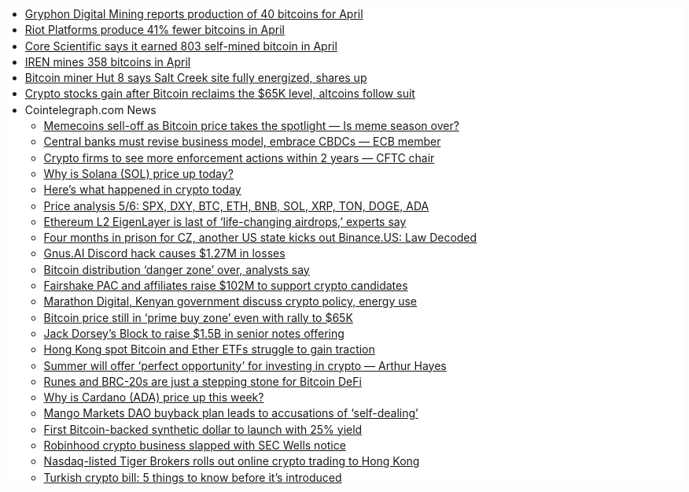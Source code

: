   - [Gryphon Digital Mining reports production of 40 bitcoins for April](https://seekingalpha.com/news/4100331-gryphon-digital-mining-reports-production-of-40-bitcoins-for-april?utm_source=feed_news_crypto&utm_medium=referral&feed_item_type=news)
  - [Riot Platforms produce 41% fewer bitcoins in April](https://seekingalpha.com/news/4100328-riot-platforms-produce-41-fewer-bitcoins-in-april?utm_source=feed_news_crypto&utm_medium=referral&feed_item_type=news)
  - [Core Scientific says it earned 803 self-mined bitcoin in April](https://seekingalpha.com/news/4100275-core-scientific-says-it-earned-803-self-mined-bitcoin-in-april?utm_source=feed_news_crypto&utm_medium=referral&feed_item_type=news)
  - [IREN mines 358 bitcoins in April](https://seekingalpha.com/news/4100251-iren-mines-358-bitcoins-in-april?utm_source=feed_news_crypto&utm_medium=referral&feed_item_type=news)
  - [Bitcoin miner Hut 8 says Salt Creek site fully energized, shares up](https://seekingalpha.com/news/4100180-bitcoin-miner-hut-8-says-salt-creek-site-fully-energized-shares-up?utm_source=feed_news_crypto&utm_medium=referral&feed_item_type=news)
  - [Crypto stocks gain after Bitcoin reclaims the $65K level, altcoins follow suit](https://seekingalpha.com/news/4100098-crypto-stocks-gain-as-bitcoin-reclaims-65k-level-altcoins-follow-suit?utm_source=feed_news_crypto&utm_medium=referral&feed_item_type=news)
- Cointelegraph.com News
  - [Memecoins sell-off as Bitcoin price takes the spotlight — Is meme season over?](https://cointelegraph.com/news/memecoins-sell-off-as-bitcoin-price-takes-the-spotlight-is-meme-season-over)
  - [Central banks must revise business model, embrace CBDCs — ECB member](https://cointelegraph.com/news/central-banks-revise-business-model-embrace-cbdc-ecb-member)
  - [Crypto firms to see more enforcement actions within 2 years — CFTC chair](https://cointelegraph.com/news/regulatory-enforcement-actions-cftc-chair)
  - [Why is Solana (SOL) price up today?](https://cointelegraph.com/news/why-is-solana-price-up-this-week)
  - [Here’s what happened in crypto today](https://cointelegraph.com/news/what-happened-in-crypto-today)
  - [Price analysis 5/6: SPX, DXY, BTC, ETH, BNB, SOL, XRP, TON, DOGE, ADA](https://cointelegraph.com/news/price-analysis-5-6-spx-dxy-btc-eth-bnb-sol-xrp-ton-doge-ada)
  - [Ethereum L2 EigenLayer is last of ‘life-changing airdrops,’ experts say](https://cointelegraph.com/news/ethereum-l2-eigenlayer-last-life-changing-airdrops-experts-say)
  - [Four months in prison for CZ, another US state kicks out Binance.US: Law Decoded](https://cointelegraph.com/news/binance-ceo-cz-sentenced-money-laundering-law-decoded)
  - [Gnus.AI Discord hack causes $1.27M in losses](https://cointelegraph.com/news/gnus-discord-hack-causes-1-27-million-losses)
  - [Bitcoin distribution ‘danger zone’ over, analysts say](https://cointelegraph.com/news/bitcoin-distribution-danger-zone-over-analysts)
  - [Fairshake PAC and affiliates raise $102M to support crypto candidates](https://cointelegraph.com/news/super-pac-affiliates-fundraise-crypto-candidates)
  - [Marathon Digital, Kenyan government discuss crypto policy, energy use](https://cointelegraph.com/news/marathon-digital-consults-kenyan-government-crypto-policy)
  - [Bitcoin price still in ‘prime buy zone’ even with rally to $65K](https://cointelegraph.com/news/bitcoin-price-still-in-prime-buy-zone-even-with-rally-to-65k)
  - [Jack Dorsey’s Block to raise $1.5B in senior notes offering](https://cointelegraph.com/news/jack-dorsey-block-raise-1-5-billion-senior-notes-offering)
  - [Hong Kong spot Bitcoin and Ether ETFs struggle to gain traction](https://cointelegraph.com/news/hong-kong-spot-bitcoin-ether-etfs-struggle-gain-traction)
  - [Summer will offer ‘perfect opportunity’ for investing in crypto — Arthur Hayes](https://cointelegraph.com/news/summer-perfect-opportunity-investing-crypto-arthur-hayes)
  - [Runes and BRC-20s are just a stepping stone for Bitcoin DeFi](https://cointelegraph.com/news/evolution-bitcoin-defi-runes-btcfi)
  - [Why is Cardano (ADA) price up this week?](https://cointelegraph.com/news/why-is-cardano-price-up-today)
  - [Mango Markets DAO buyback plan leads to accusations of ‘self-dealing’](https://cointelegraph.com/news/mango-markets-dao-buyback-plan-leads-to-accusations-of-self-dealing)
  - [First Bitcoin-backed synthetic dollar to launch with 25% yield](https://cointelegraph.com/news/hermetica-usdh-bitcoin-backed-synthetic-dollar)
  - [Robinhood crypto business slapped with SEC Wells notice](https://cointelegraph.com/news/robinhood-crypto-business-sec-wells-notice)
  - [Nasdaq-listed Tiger Brokers rolls out online crypto trading to Hong Kong](https://cointelegraph.com/news/tiger-brokers-online-crypto-trading-hong-kong)
  - [Turkish crypto bill: 5 things to know before it’s introduced](https://cointelegraph.com/news/turkish-crypto-bill-5-things-to-know)
